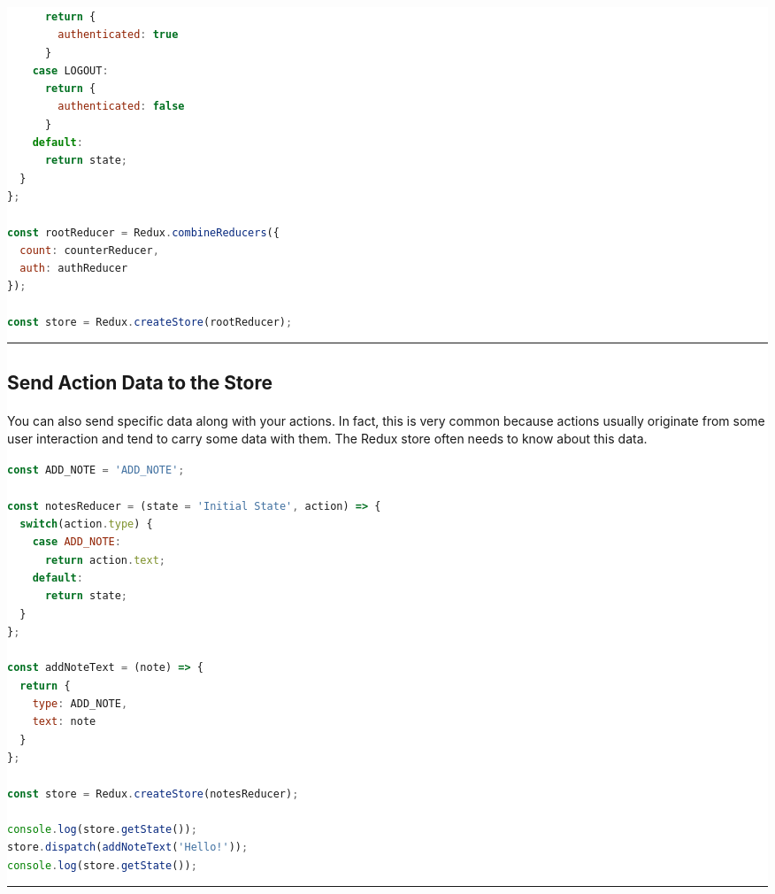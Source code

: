 ```js
      return {
        authenticated: true
      }
    case LOGOUT:
      return {
        authenticated: false
      }
    default:
      return state;
  }
};

const rootReducer = Redux.combineReducers({
  count: counterReducer,
  auth: authReducer
});

const store = Redux.createStore(rootReducer);
```

---
## Send Action Data to the Store
You can also send specific data along with your actions. In fact, this is very common because actions usually originate from some user interaction and tend to carry some data with them. The Redux store often needs to know about this data.
```js
const ADD_NOTE = 'ADD_NOTE';

const notesReducer = (state = 'Initial State', action) => {
  switch(action.type) {
    case ADD_NOTE:
      return action.text;
    default:
      return state;
  }
};

const addNoteText = (note) => {
  return {
    type: ADD_NOTE,
    text: note
  }
};

const store = Redux.createStore(notesReducer);

console.log(store.getState());
store.dispatch(addNoteText('Hello!'));
console.log(store.getState());
```

---